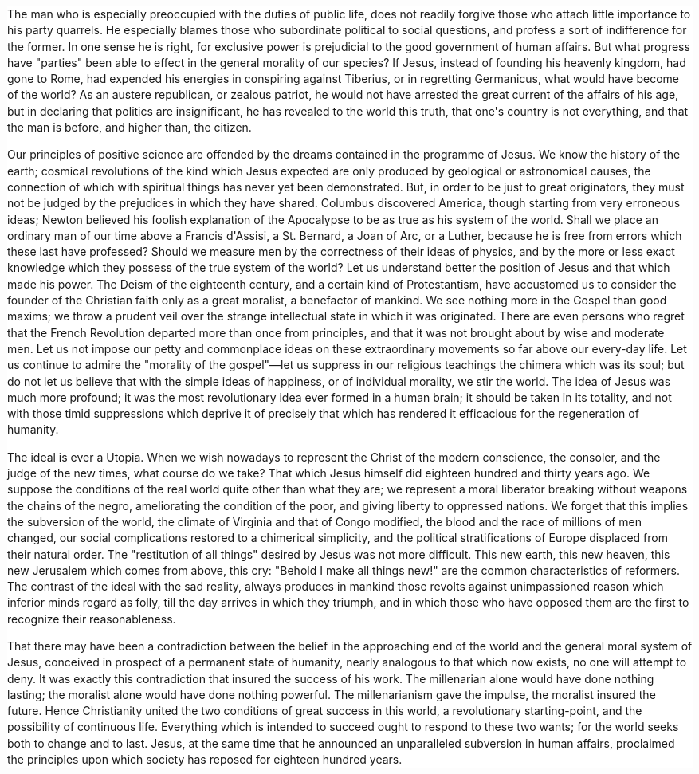 The man who is especially preoccupied with the duties of public life, does not readily forgive those who attach little importance to his party quarrels. He especially blames those who subordinate political to social questions, and profess a sort of indifference for the former. In one sense he is right, for exclusive power is prejudicial to the good government of human affairs. But what progress have "parties" been able to effect in the general morality of our species? If Jesus, instead of founding his heavenly kingdom, had gone to Rome, had expended his energies in conspiring against Tiberius, or in regretting Germanicus, what would have become of the world? As an austere republican, or zealous patriot, he would not have arrested the great current of the affairs of his age, but in declaring that politics are insignificant, he has revealed to the world this truth, that one's country is not everything, and that the man is before, and higher than, the citizen.

Our principles of positive science are offended by the dreams contained in the programme of Jesus. We know the history of the earth; cosmical revolutions of the kind which Jesus expected are only produced by geological or astronomical causes, the connection of which with spiritual things has never yet been demonstrated. But, in order to be just to great originators, they must not be judged by the prejudices in which they have shared. Columbus discovered America, though starting from very erroneous ideas; Newton believed his foolish explanation of the Apocalypse to be as true as his system of the world. Shall we place an ordinary man of our time above a Francis d'Assisi, a St. Bernard, a Joan of Arc, or a Luther, because he is free from errors which these last have professed? Should we measure men by the correctness of their ideas of physics, and by the more or less exact knowledge which they possess of the true system of the world? Let us understand better the position of Jesus and that which made his power. The Deism of the eighteenth century, and a certain kind of Protestantism, have accustomed us to consider the founder of the Christian faith only as a great moralist, a benefactor of mankind. We see nothing more in the Gospel than good maxims; we throw a prudent veil over the strange intellectual state in which it was originated. There are even persons who regret that the French Revolution departed more than once from principles, and that it was not brought about by wise and moderate men. Let us not impose our petty and commonplace ideas on these extraordinary movements so far above our every-day life. Let us continue to admire the "morality of the gospel"—let us suppress in our religious teachings the chimera which was its soul; but do not let us believe that with the simple ideas of happiness, or of individual morality, we stir the world. The idea of Jesus was much more profound; it was the most revolutionary idea ever formed in a human brain; it should be taken in its totality, and not with those timid suppressions which deprive it of precisely that which has rendered it efficacious for the regeneration of humanity.

The ideal is ever a Utopia. When we wish nowadays to represent the Christ of the modern conscience, the consoler, and the judge of the new times, what course do we take? That which Jesus himself did eighteen hundred and thirty years ago. We suppose the conditions of the real world quite other than what they are; we represent a moral liberator breaking without weapons the chains of the negro, ameliorating the condition of the poor, and giving liberty to oppressed nations. We forget that this implies the subversion of the world, the climate of Virginia and that of Congo modified, the blood and the race of millions of men changed, our social complications restored to a chimerical simplicity, and the political stratifications of Europe displaced from their natural order. The "restitution of all things" desired by Jesus was not more difficult. This new earth, this new heaven, this new Jerusalem which comes from above, this cry: "Behold I make all things new!" are the common characteristics of reformers. The contrast of the ideal with the sad reality, always produces in mankind those revolts against unimpassioned reason which inferior minds regard as folly, till the day arrives in which they triumph, and in which those who have opposed them are the first to recognize their reasonableness.

That there may have been a contradiction between the belief in the approaching end of the world and the general moral system of Jesus, conceived in prospect of a permanent state of humanity, nearly analogous to that which now exists, no one will attempt to deny. It was exactly this contradiction that insured the success of his work. The millenarian alone would have done nothing lasting; the moralist alone would have done nothing powerful. The millenarianism gave the impulse, the moralist insured the future. Hence Christianity united the two conditions of great success in this world, a revolutionary starting-point, and the possibility of continuous life. Everything which is intended to succeed ought to respond to these two wants; for the world seeks both to change and to last. Jesus, at the same time that he announced an unparalleled subversion in human affairs, proclaimed the principles upon which society has reposed for eighteen hundred years.
